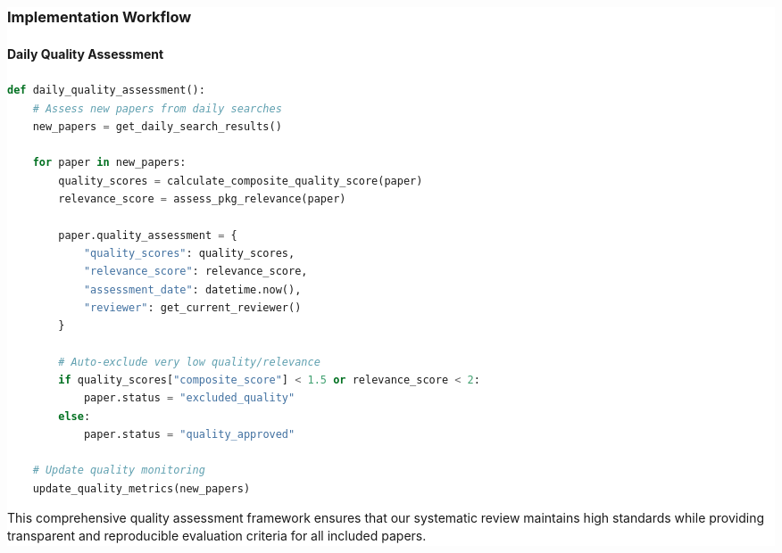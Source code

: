 ### Implementation Workflow

#### Daily Quality Assessment
```python
def daily_quality_assessment():
    # Assess new papers from daily searches
    new_papers = get_daily_search_results()
    
    for paper in new_papers:
        quality_scores = calculate_composite_quality_score(paper)
        relevance_score = assess_pkg_relevance(paper)
        
        paper.quality_assessment = {
            "quality_scores": quality_scores,
            "relevance_score": relevance_score,
            "assessment_date": datetime.now(),
            "reviewer": get_current_reviewer()
        }
        
        # Auto-exclude very low quality/relevance
        if quality_scores["composite_score"] < 1.5 or relevance_score < 2:
            paper.status = "excluded_quality"
        else:
            paper.status = "quality_approved"
    
    # Update quality monitoring
    update_quality_metrics(new_papers)
```

This comprehensive quality assessment framework ensures that our systematic review maintains high standards while providing transparent and reproducible evaluation criteria for all included papers.